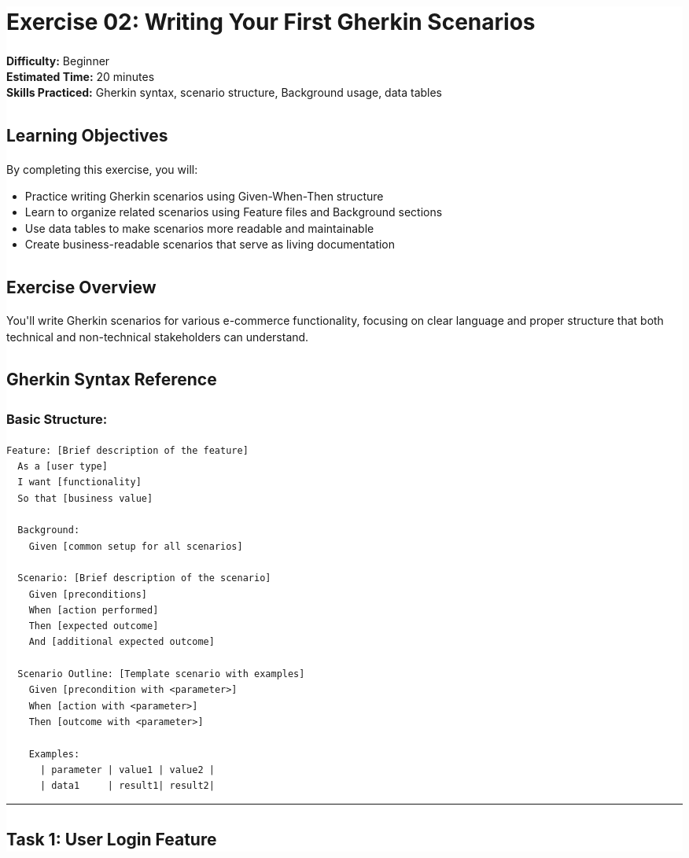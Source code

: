 # Exercise 02: Writing Your First Gherkin Scenarios

**Difficulty:** Beginner  
**Estimated Time:** 20 minutes  
**Skills Practiced:** Gherkin syntax, scenario structure, Background usage, data tables

## Learning Objectives

By completing this exercise, you will:
- Practice writing Gherkin scenarios using Given-When-Then structure
- Learn to organize related scenarios using Feature files and Background sections
- Use data tables to make scenarios more readable and maintainable
- Create business-readable scenarios that serve as living documentation

## Exercise Overview

You'll write Gherkin scenarios for various e-commerce functionality, focusing on clear language and proper structure that both technical and non-technical stakeholders can understand.

## Gherkin Syntax Reference

### Basic Structure:
```gherkin
Feature: [Brief description of the feature]
  As a [user type]
  I want [functionality]
  So that [business value]

  Background:
    Given [common setup for all scenarios]

  Scenario: [Brief description of the scenario]
    Given [preconditions]
    When [action performed]
    Then [expected outcome]
    And [additional expected outcome]

  Scenario Outline: [Template scenario with examples]
    Given [precondition with <parameter>]
    When [action with <parameter>]
    Then [outcome with <parameter>]

    Examples:
      | parameter | value1 | value2 |
      | data1     | result1| result2|
```

---

## Task 1: User Login Feature
